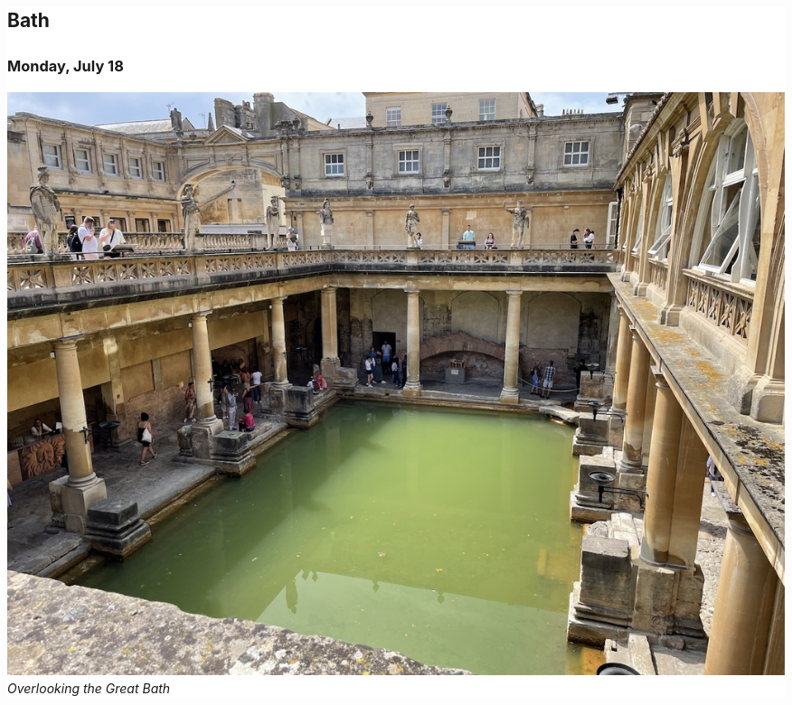
## Bath

### Monday, July 18

<img src="./2022-7-18/great_bath.jpeg" style="max-height: 90vh"><br>
*Overlooking the Great Bath*
